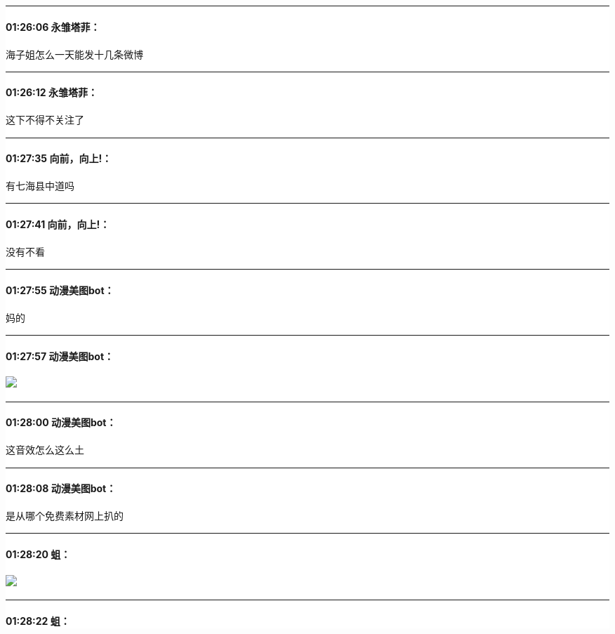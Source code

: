 *****

#### 01:26:06  永雏塔菲：

海子姐怎么一天能发十几条微博

*****

#### 01:26:12  永雏塔菲：

这下不得不关注了

*****

#### 01:27:35  向前，向上!：

有七海县中道吗

*****

#### 01:27:41  向前，向上!：

没有不看

*****

#### 01:27:55  动漫美图bot：

妈的

*****

#### 01:27:57  动漫美图bot：

![](http://gchat.qpic.cn/gchatpic_new/2625239949/590331701-2622568021-95119A6CB38B215F80143AD206B468CA/0?term=2")

*****

#### 01:28:00  动漫美图bot：

这音效怎么这么土

*****

#### 01:28:08  动漫美图bot：

是从哪个免费素材网上扒的

*****

#### 01:28:20  蛆：

![](http://gchat.qpic.cn/gchatpic_new/794594593/590331701-2407572342-43983DD6FEC854B56788BA1C968E6889/0?term=2")

*****

#### 01:28:22  蛆：
